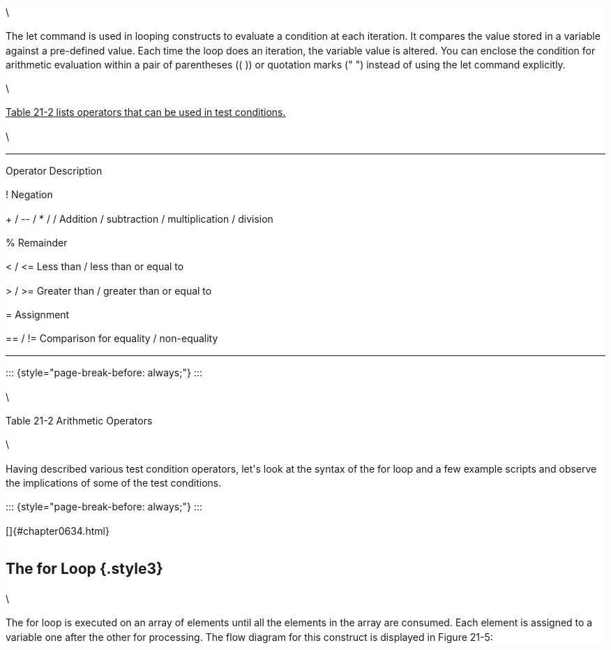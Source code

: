 \

The let command is used in looping constructs to evaluate a condition at
each iteration. It compares the value stored in a variable against a
pre-defined value. Each time the loop does an iteration, the variable
value is altered. You can enclose the condition for arithmetic
evaluation within a pair of parentheses (( )) or quotation marks (" ")
instead of using the let command explicitly.

\

[Table 21-2 lists operators that can be used in test
conditions.](#chapter0633.html)

\

  ----------------------------------- -----------------------------------
  Operator                            Description

  !                                   Negation

  \+ / -- / \* / /                    Addition / subtraction /
                                      multiplication / division

  \%                                  Remainder

  \< / \<=                            Less than / less than or equal to

  \> / \>=                            Greater than / greater than or
                                      equal to

  =                                   Assignment

  == / !=                             Comparison for equality /
                                      non-equality
  ----------------------------------- -----------------------------------

::: {style="page-break-before: always;"}
:::

\

Table 21-2 Arithmetic Operators

\

Having described various test condition operators, let's look at the
syntax of the for loop and a few example scripts and observe the
implications of some of the test conditions.

::: {style="page-break-before: always;"}
:::

[]{#chapter0634.html}

## The for Loop {.style3}

\

The for loop is executed on an array of elements until all the elements
in the array are consumed. Each element is assigned to a variable one
after the other for processing. The flow diagram for this construct is
displayed in Figure 21-5:
